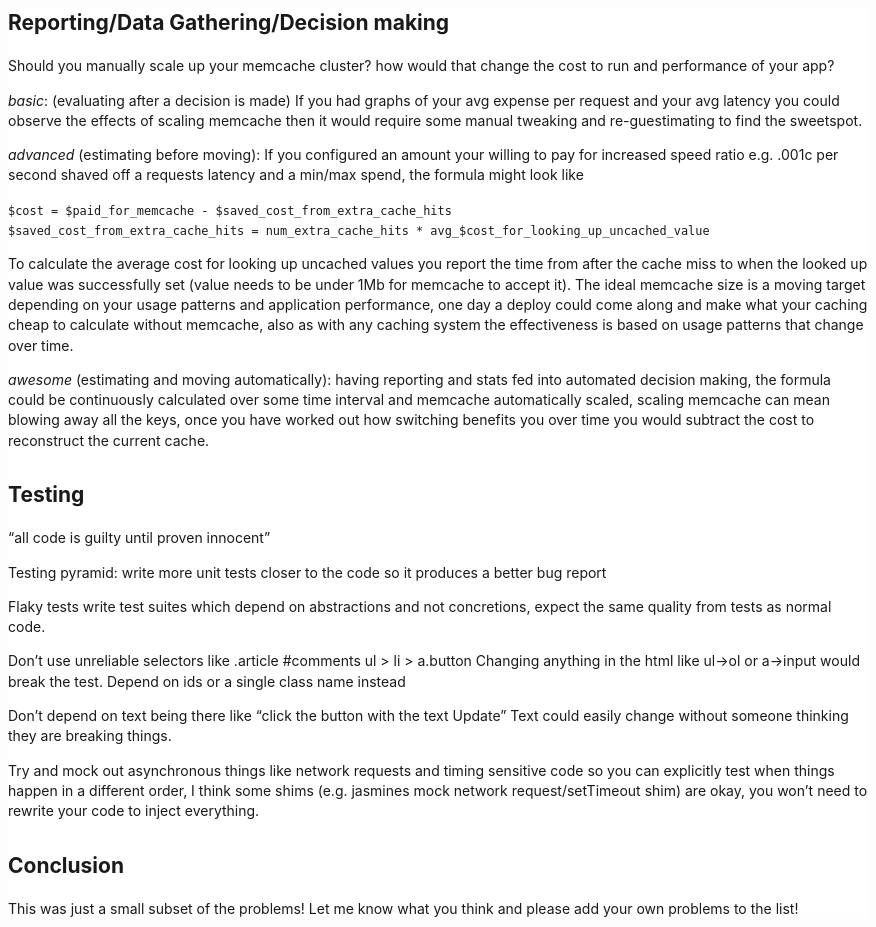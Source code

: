 ## Reporting/Data Gathering/Decision making

Should you manually scale up your memcache cluster? how would that change the cost to run and performance of your app?

*basic*: (evaluating after a decision is made) If you had graphs of your avg expense per request and your avg latency you could observe the effects of scaling memcache then it would require some manual tweaking and re-guestimating to find the sweetspot.

*advanced* (estimating before moving): If you configured an amount your willing to pay for increased speed ratio e.g. .001c per second shaved off a requests latency and a min/max spend, the formula might look like

    $cost = $paid_for_memcache - $saved_cost_from_extra_cache_hits
    $saved_cost_from_extra_cache_hits = num_extra_cache_hits * avg_$cost_for_looking_up_uncached_value

To calculate the average cost for looking up uncached values you report the time from after the cache miss to when the looked up value was successfully set (value needs to be under 1Mb for memcache to accept it).
The ideal memcache size is a moving target depending on your usage patterns and application performance, one day a deploy could come along and make what your caching cheap to calculate without memcache, also as with any caching system the effectiveness is based on usage patterns that change over time.

*awesome* (estimating and moving automatically): having reporting and stats fed into automated decision making, the formula could be continuously calculated over some time interval and memcache automatically scaled, scaling memcache can mean blowing away all the keys, once you have worked out how switching benefits you over time you would subtract the cost to reconstruct the current cache.

## Testing

“all code is guilty until proven innocent”

Testing pyramid: write more unit tests closer to the code so it produces a better bug report

Flaky tests
write test suites which depend on abstractions and not concretions, expect the same quality from tests as normal code.

Don’t use unreliable selectors like
.article #comments ul > li > a.button
Changing anything in the html like ul->ol or a->input would break the test. Depend on ids or a single class name instead

Don’t depend on text being there like “click the button with the text Update” Text could easily change without someone thinking they are breaking things.

Try and mock out asynchronous things like network requests and timing sensitive code so you can explicitly test when things happen in a different order, I think some shims (e.g. jasmines mock network request/setTimeout shim) are okay, you won’t need to rewrite your code to inject everything.

## Conclusion
This was just a small subset of the problems!
Let me know what you think and please add your own problems to the list!
